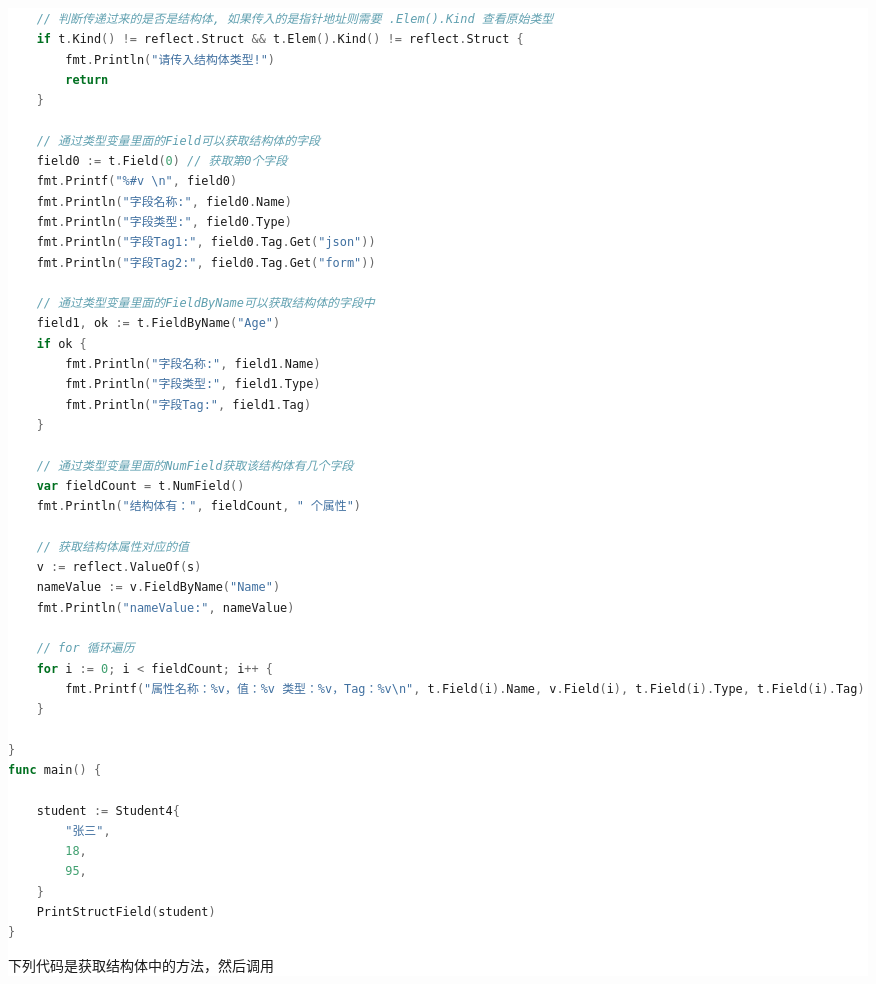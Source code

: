 ```go
	// 判断传递过来的是否是结构体, 如果传入的是指针地址则需要 .Elem().Kind 查看原始类型
	if t.Kind() != reflect.Struct && t.Elem().Kind() != reflect.Struct {
		fmt.Println("请传入结构体类型!")
		return
	}

	// 通过类型变量里面的Field可以获取结构体的字段
	field0 := t.Field(0) // 获取第0个字段
	fmt.Printf("%#v \n", field0)
	fmt.Println("字段名称:", field0.Name)
	fmt.Println("字段类型:", field0.Type)
	fmt.Println("字段Tag1:", field0.Tag.Get("json"))
	fmt.Println("字段Tag2:", field0.Tag.Get("form"))

	// 通过类型变量里面的FieldByName可以获取结构体的字段中
	field1, ok := t.FieldByName("Age")
	if ok {
		fmt.Println("字段名称:", field1.Name)
		fmt.Println("字段类型:", field1.Type)
		fmt.Println("字段Tag:", field1.Tag)
	}

	// 通过类型变量里面的NumField获取该结构体有几个字段
	var fieldCount = t.NumField()
	fmt.Println("结构体有：", fieldCount, " 个属性")

	// 获取结构体属性对应的值
	v := reflect.ValueOf(s)
	nameValue := v.FieldByName("Name")
	fmt.Println("nameValue:", nameValue)

	// for 循环遍历
	for i := 0; i < fieldCount; i++ {
		fmt.Printf("属性名称：%v，值：%v 类型：%v，Tag：%v\n", t.Field(i).Name, v.Field(i), t.Field(i).Type, t.Field(i).Tag)
	}

}
func main() {

	student := Student4{
		"张三",
		18,
		95,
	}
	PrintStructField(student)
}

```

下列代码是获取结构体中的方法，然后调用
